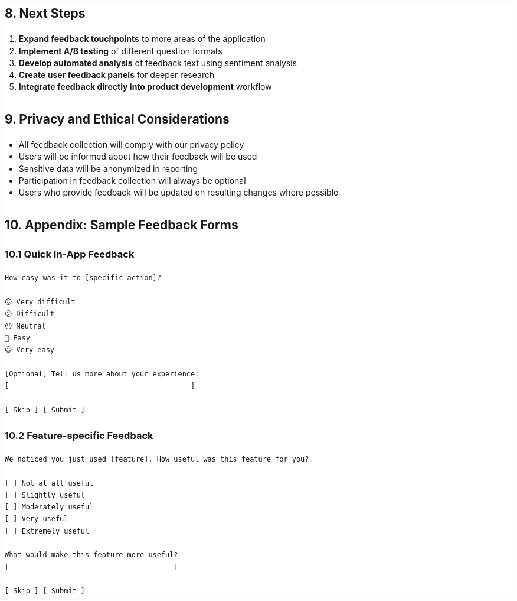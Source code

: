 ## 8. Next Steps

1. **Expand feedback touchpoints** to more areas of the application
2. **Implement A/B testing** of different question formats
3. **Develop automated analysis** of feedback text using sentiment analysis
4. **Create user feedback panels** for deeper research
5. **Integrate feedback directly into product development** workflow

## 9. Privacy and Ethical Considerations

- All feedback collection will comply with our privacy policy
- Users will be informed about how their feedback will be used
- Sensitive data will be anonymized in reporting
- Participation in feedback collection will always be optional
- Users who provide feedback will be updated on resulting changes where possible

## 10. Appendix: Sample Feedback Forms

### 10.1 Quick In-App Feedback

```
How easy was it to [specific action]?

😖 Very difficult
😕 Difficult
😐 Neutral
🙂 Easy
😃 Very easy

[Optional] Tell us more about your experience:
[                                           ]

[ Skip ] [ Submit ]
```

### 10.2 Feature-specific Feedback

```
We noticed you just used [feature]. How useful was this feature for you?

[ ] Not at all useful
[ ] Slightly useful
[ ] Moderately useful
[ ] Very useful
[ ] Extremely useful

What would make this feature more useful?
[                                       ]

[ Skip ] [ Submit ]
```
